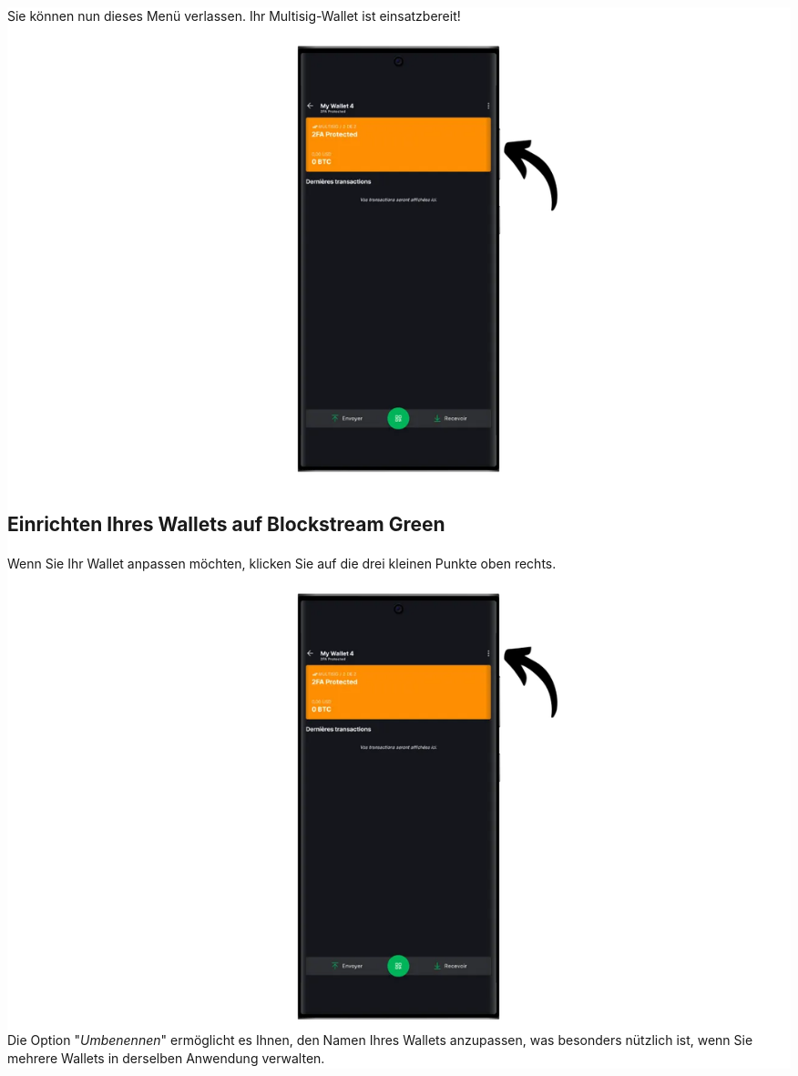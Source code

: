 Sie können nun dieses Menü verlassen. Ihr Multisig-Wallet ist einsatzbereit!

![GREEN 2FA MULTISIG](assets/fr/31.webp)

## Einrichten Ihres Wallets auf Blockstream Green

Wenn Sie Ihr Wallet anpassen möchten, klicken Sie auf die drei kleinen Punkte oben rechts.

![GREEN 2FA MULTISIG](assets/fr/32.webp)
Die Option "*Umbenennen*" ermöglicht es Ihnen, den Namen Ihres Wallets anzupassen, was besonders nützlich ist, wenn Sie mehrere Wallets in derselben Anwendung verwalten.